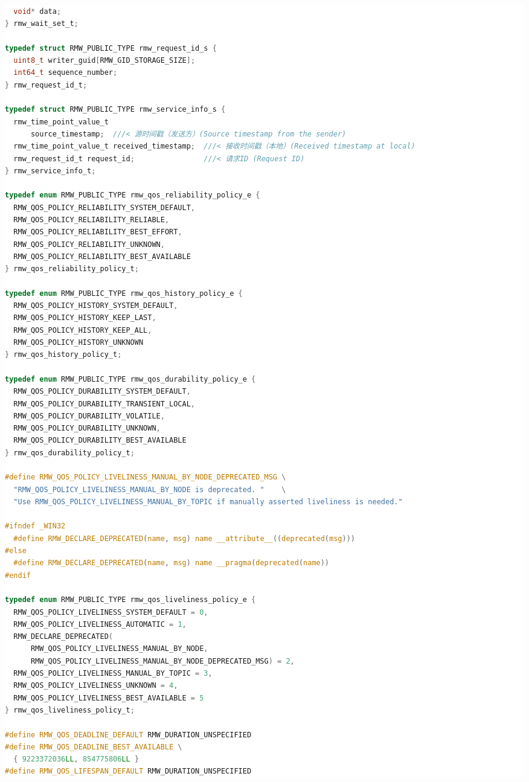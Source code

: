```c
  void* data;
} rmw_wait_set_t;

typedef struct RMW_PUBLIC_TYPE rmw_request_id_s {
  uint8_t writer_guid[RMW_GID_STORAGE_SIZE];
  int64_t sequence_number;
} rmw_request_id_t;

typedef struct RMW_PUBLIC_TYPE rmw_service_info_s {
  rmw_time_point_value_t
      source_timestamp;  ///< 源时间戳（发送方）(Source timestamp from the sender)
  rmw_time_point_value_t received_timestamp;  ///< 接收时间戳（本地）(Received timestamp at local)
  rmw_request_id_t request_id;                ///< 请求ID (Request ID)
} rmw_service_info_t;

typedef enum RMW_PUBLIC_TYPE rmw_qos_reliability_policy_e {
  RMW_QOS_POLICY_RELIABILITY_SYSTEM_DEFAULT,
  RMW_QOS_POLICY_RELIABILITY_RELIABLE,
  RMW_QOS_POLICY_RELIABILITY_BEST_EFFORT,
  RMW_QOS_POLICY_RELIABILITY_UNKNOWN,
  RMW_QOS_POLICY_RELIABILITY_BEST_AVAILABLE
} rmw_qos_reliability_policy_t;

typedef enum RMW_PUBLIC_TYPE rmw_qos_history_policy_e {
  RMW_QOS_POLICY_HISTORY_SYSTEM_DEFAULT,
  RMW_QOS_POLICY_HISTORY_KEEP_LAST,
  RMW_QOS_POLICY_HISTORY_KEEP_ALL,
  RMW_QOS_POLICY_HISTORY_UNKNOWN
} rmw_qos_history_policy_t;

typedef enum RMW_PUBLIC_TYPE rmw_qos_durability_policy_e {
  RMW_QOS_POLICY_DURABILITY_SYSTEM_DEFAULT,
  RMW_QOS_POLICY_DURABILITY_TRANSIENT_LOCAL,
  RMW_QOS_POLICY_DURABILITY_VOLATILE,
  RMW_QOS_POLICY_DURABILITY_UNKNOWN,
  RMW_QOS_POLICY_DURABILITY_BEST_AVAILABLE
} rmw_qos_durability_policy_t;

#define RMW_QOS_POLICY_LIVELINESS_MANUAL_BY_NODE_DEPRECATED_MSG \
  "RMW_QOS_POLICY_LIVELINESS_MANUAL_BY_NODE is deprecated. "    \
  "Use RMW_QOS_POLICY_LIVELINESS_MANUAL_BY_TOPIC if manually asserted liveliness is needed."

#ifndef _WIN32
  #define RMW_DECLARE_DEPRECATED(name, msg) name __attribute__((deprecated(msg)))
#else
  #define RMW_DECLARE_DEPRECATED(name, msg) name __pragma(deprecated(name))
#endif

typedef enum RMW_PUBLIC_TYPE rmw_qos_liveliness_policy_e {
  RMW_QOS_POLICY_LIVELINESS_SYSTEM_DEFAULT = 0,
  RMW_QOS_POLICY_LIVELINESS_AUTOMATIC = 1,
  RMW_DECLARE_DEPRECATED(
      RMW_QOS_POLICY_LIVELINESS_MANUAL_BY_NODE,
      RMW_QOS_POLICY_LIVELINESS_MANUAL_BY_NODE_DEPRECATED_MSG) = 2,
  RMW_QOS_POLICY_LIVELINESS_MANUAL_BY_TOPIC = 3,
  RMW_QOS_POLICY_LIVELINESS_UNKNOWN = 4,
  RMW_QOS_POLICY_LIVELINESS_BEST_AVAILABLE = 5
} rmw_qos_liveliness_policy_t;

#define RMW_QOS_DEADLINE_DEFAULT RMW_DURATION_UNSPECIFIED
#define RMW_QOS_DEADLINE_BEST_AVAILABLE \
  { 9223372036LL, 854775806LL }
#define RMW_QOS_LIFESPAN_DEFAULT RMW_DURATION_UNSPECIFIED
```